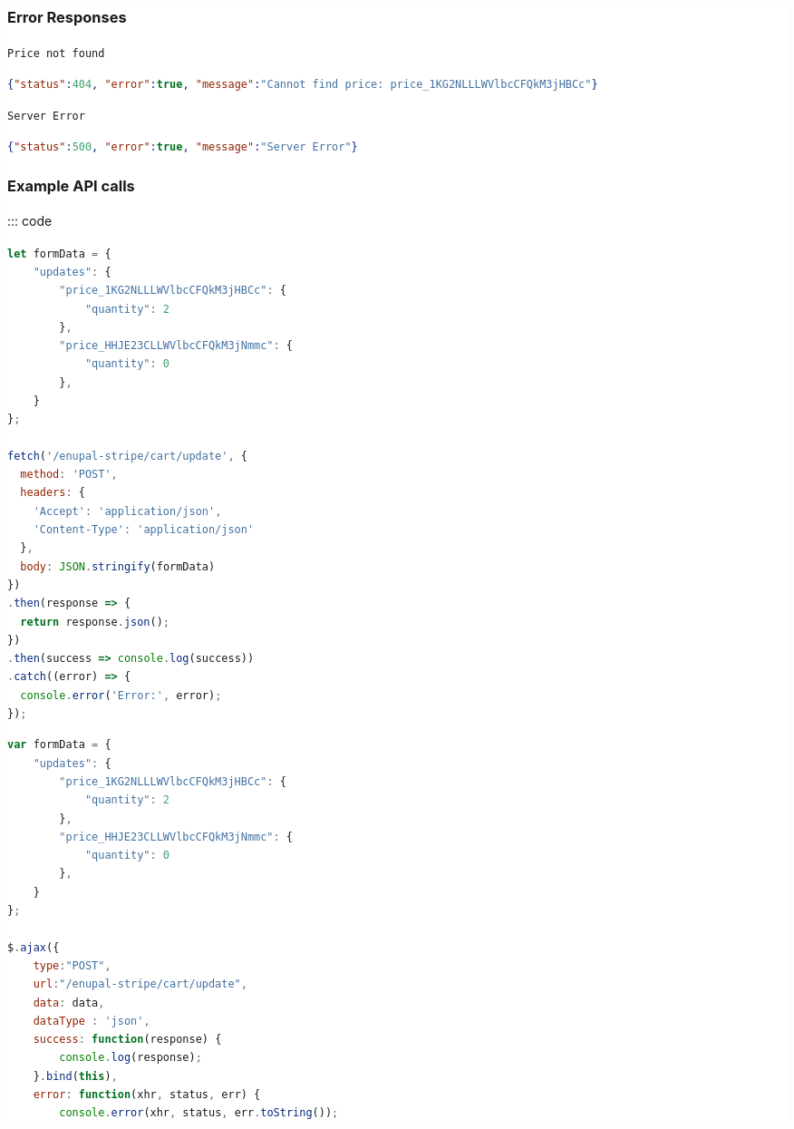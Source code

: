 ### Error Responses

`Price not found`
```json
{"status":404, "error":true, "message":"Cannot find price: price_1KG2NLLLWVlbcCFQkM3jHBCc"}
```

`Server Error`
```json
{"status":500, "error":true, "message":"Server Error"}
```

### Example API calls
::: code
```javascript node.js
let formData = {
    "updates": {
        "price_1KG2NLLLWVlbcCFQkM3jHBCc": {
            "quantity": 2
        },
        "price_HHJE23CLLWVlbcCFQkM3jNmmc": {
            "quantity": 0
        },
    }
};

fetch('/enupal-stripe/cart/update', {
  method: 'POST',
  headers: {
    'Accept': 'application/json',
    'Content-Type': 'application/json'
  },
  body: JSON.stringify(formData)
})
.then(response => {
  return response.json();
})
.then(success => console.log(success))
.catch((error) => {
  console.error('Error:', error);
});
```

```javascript JQuery
var formData = {
    "updates": {
        "price_1KG2NLLLWVlbcCFQkM3jHBCc": {
            "quantity": 2
        },
        "price_HHJE23CLLWVlbcCFQkM3jNmmc": {
            "quantity": 0
        },
    }
};

$.ajax({
    type:"POST",
    url:"/enupal-stripe/cart/update",
    data: data,
    dataType : 'json',
    success: function(response) {
        console.log(response);
    }.bind(this),
    error: function(xhr, status, err) {
        console.error(xhr, status, err.toString());
```